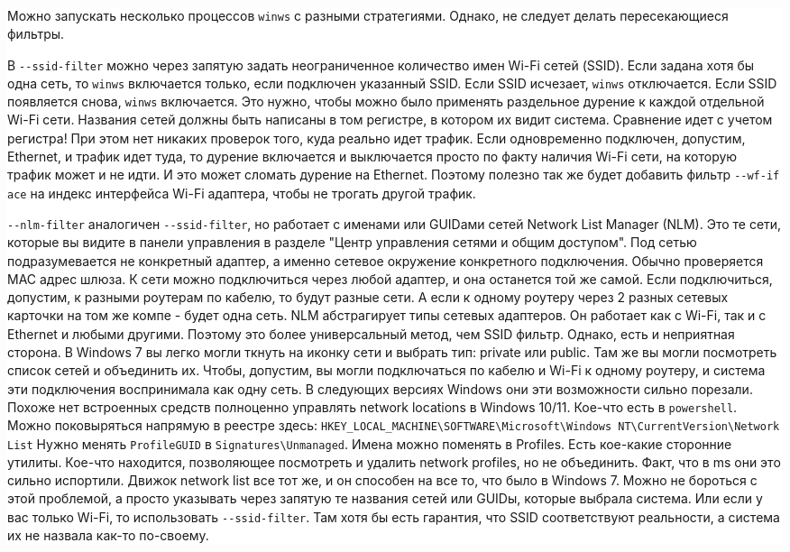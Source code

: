 Можно запускать несколько процессов `winws` с разными стратегиями. Однако, не следует делать пересекающиеся фильтры.

В `--ssid-filter` можно через запятую задать неограниченное количество имен Wi-Fi сетей (SSID). Если задана хотя бы одна сеть,
то `winws` включается только, если подключен указанный SSID. Если SSID исчезает, `winws` отключается. Если SSID появляется снова,
`winws` включается. Это нужно, чтобы можно было применять раздельное дурение к каждой отдельной Wi-Fi сети.
Названия сетей должны быть написаны в том регистре, в котором их видит система. Сравнение идет с учетом регистра!
При этом нет никаких проверок того, куда реально идет трафик. Если одновременно подключен, допустим, Ethernet,
и трафик идет туда, то дурение включается и выключается просто по факту наличия Wi-Fi сети, на которую трафик может и не идти.
И это может сломать дурение на Ethernet. Поэтому полезно так же будет добавить фильтр `--wf-iface` на индекс интерфейса Wi-Fi адаптера,
чтобы не трогать другой трафик.

`--nlm-filter` аналогичен `--ssid-filter`, но работает с именами или GUIDами сетей Network List Manager (NLM).
Это те сети, которые вы видите в панели управления в разделе "Центр управления сетями и общим доступом".
Под сетью подразумевается не конкретный адаптер, а именно сетевое окружение конкретного подключения.
Обычно проверяется MAC адрес шлюза. К сети можно подключиться через любой адаптер, и она останется той же самой.
Если подключиться, допустим, к разными роутерам по кабелю, то будут разные сети.
А если к одному роутеру через 2 разных сетевых карточки на том же компе - будет одна сеть.
NLM абстрагирует типы сетевых адаптеров. Он работает как с Wi-Fi, так и с Ethernet и любыми другими.
Поэтому это более универсальный метод, чем SSID фильтр.
Однако, есть и неприятная сторона. В Windows 7 вы легко могли ткнуть на иконку сети и выбрать тип: private или public.
Там же вы могли посмотреть список сетей и объединить их. Чтобы, допустим, вы могли подключаться по кабелю и Wi-Fi
к одному роутеру, и система эти подключения воспринимала как одну сеть.
В следующих версиях Windows они эти возможности сильно порезали. Похоже нет встроенных средств полноценно управлять
network locations в Windows 10/11. Кое-что есть в `powershell`.
Можно поковыряться напрямую в реестре здесь: `HKEY_LOCAL_MACHINE\SOFTWARE\Microsoft\Windows NT\CurrentVersion\NetworkList`
Нужно менять `ProfileGUID` в `Signatures\Unmanaged`. Имена можно поменять в Profiles.
Есть кое-какие сторонние утилиты. Кое-что находится, позволяющее посмотреть и удалить network profiles, но не объединить.
Факт, что в ms они это сильно испортили. Движок network list все тот же, и он способен на все то, что было в Windows 7.
Можно не бороться с этой проблемой, а просто указывать через запятую те названия сетей или GUIDы, которые выбрала система.
Или если у вас только Wi-Fi, то использовать `--ssid-filter`. Там хотя бы есть гарантия, что SSID соответствуют реальности,
а система их не назвала как-то по-своему.
